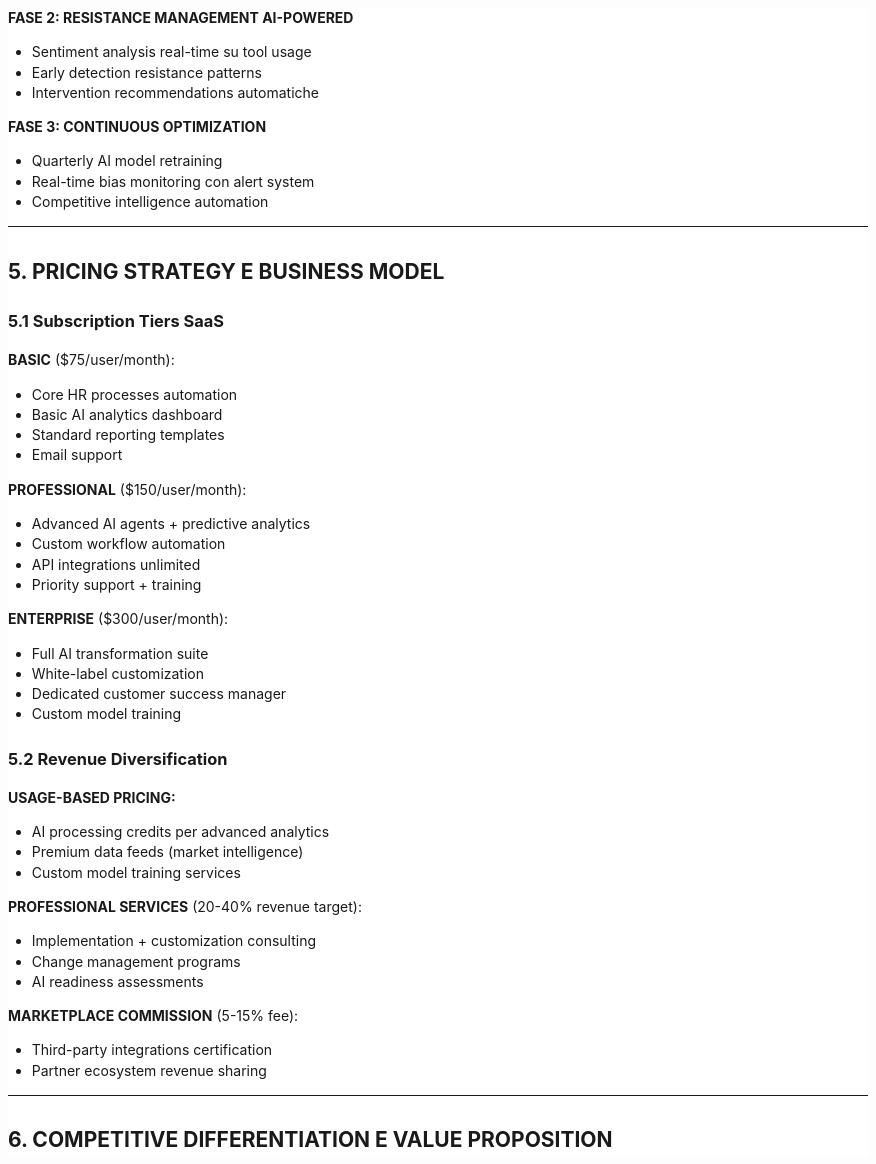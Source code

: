 **FASE 2: RESISTANCE MANAGEMENT AI-POWERED**
- Sentiment analysis real-time su tool usage
- Early detection resistance patterns
- Intervention recommendations automatiche

**FASE 3: CONTINUOUS OPTIMIZATION**
- Quarterly AI model retraining
- Real-time bias monitoring con alert system
- Competitive intelligence automation

---

## 5. PRICING STRATEGY E BUSINESS MODEL

### 5.1 Subscription Tiers SaaS

**BASIC** ($75/user/month):
- Core HR processes automation
- Basic AI analytics dashboard
- Standard reporting templates  
- Email support

**PROFESSIONAL** ($150/user/month):
- Advanced AI agents + predictive analytics
- Custom workflow automation
- API integrations unlimited
- Priority support + training

**ENTERPRISE** ($300/user/month):
- Full AI transformation suite
- White-label customization
- Dedicated customer success manager
- Custom model training

### 5.2 Revenue Diversification

**USAGE-BASED PRICING:**
- AI processing credits per advanced analytics
- Premium data feeds (market intelligence)
- Custom model training services

**PROFESSIONAL SERVICES** (20-40% revenue target):
- Implementation + customization consulting
- Change management programs
- AI readiness assessments

**MARKETPLACE COMMISSION** (5-15% fee):
- Third-party integrations certification
- Partner ecosystem revenue sharing

---

## 6. COMPETITIVE DIFFERENTIATION E VALUE PROPOSITION
